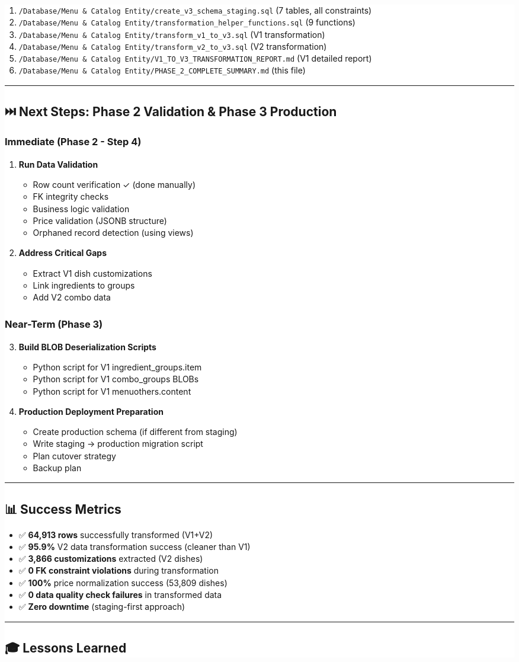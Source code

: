 1. `/Database/Menu & Catalog Entity/create_v3_schema_staging.sql` (7 tables, all constraints)
2. `/Database/Menu & Catalog Entity/transformation_helper_functions.sql` (9 functions)
3. `/Database/Menu & Catalog Entity/transform_v1_to_v3.sql` (V1 transformation)
4. `/Database/Menu & Catalog Entity/transform_v2_to_v3.sql` (V2 transformation)
5. `/Database/Menu & Catalog Entity/V1_TO_V3_TRANSFORMATION_REPORT.md` (V1 detailed report)
6. `/Database/Menu & Catalog Entity/PHASE_2_COMPLETE_SUMMARY.md` (this file)

---

## ⏭️ Next Steps: Phase 2 Validation & Phase 3 Production

### Immediate (Phase 2 - Step 4)
1. **Run Data Validation**
   - Row count verification ✓ (done manually)
   - FK integrity checks
   - Business logic validation
   - Price validation (JSONB structure)
   - Orphaned record detection (using views)

2. **Address Critical Gaps**
   - Extract V1 dish customizations
   - Link ingredients to groups
   - Add V2 combo data

### Near-Term (Phase 3)
3. **Build BLOB Deserialization Scripts**
   - Python script for V1 ingredient_groups.item
   - Python script for V1 combo_groups BLOBs
   - Python script for V1 menuothers.content

4. **Production Deployment Preparation**
   - Create production schema (if different from staging)
   - Write staging → production migration script
   - Plan cutover strategy
   - Backup plan

---

## 📊 Success Metrics

- ✅ **64,913 rows** successfully transformed (V1+V2)
- ✅ **95.9%** V2 data transformation success (cleaner than V1)
- ✅ **3,866 customizations** extracted (V2 dishes)
- ✅ **0 FK constraint violations** during transformation
- ✅ **100%** price normalization success (53,809 dishes)
- ✅ **0 data quality check failures** in transformed data
- ✅ **Zero downtime** (staging-first approach)

---

## 🎓 Lessons Learned
